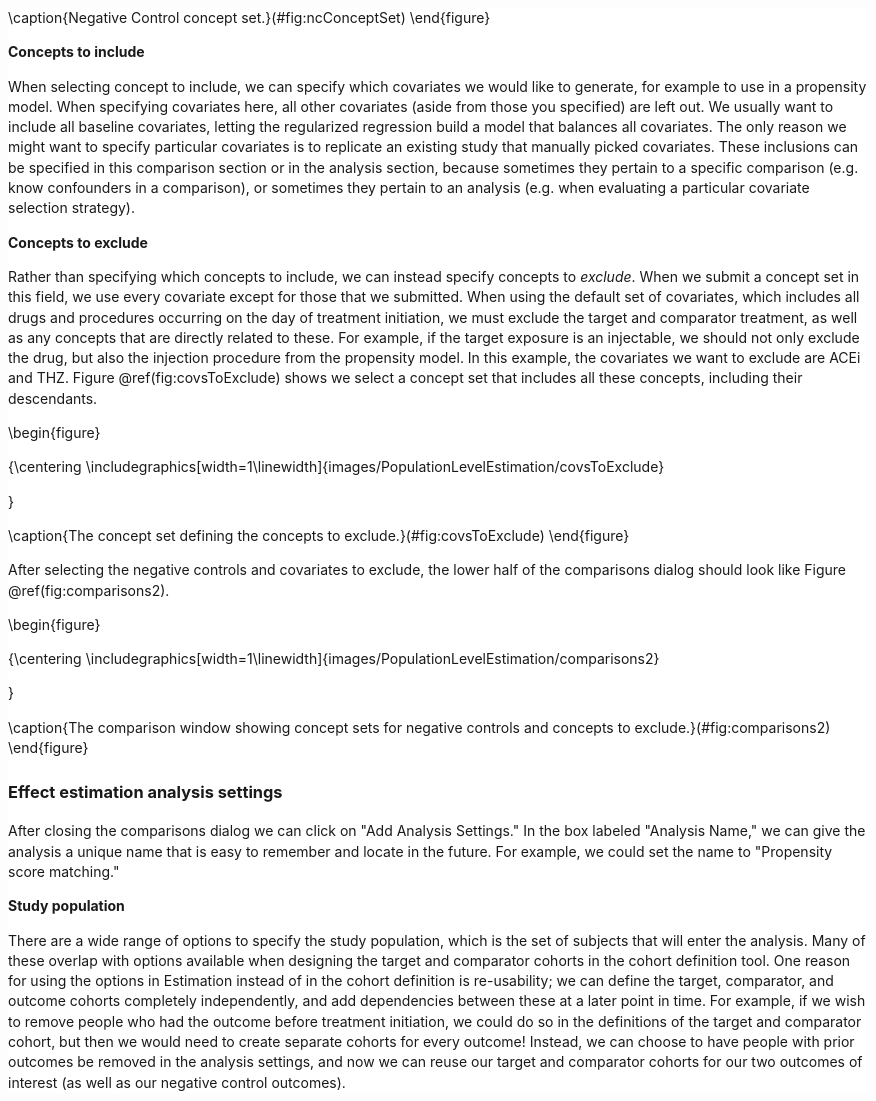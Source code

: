 \caption{Negative Control concept set.}(\#fig:ncConceptSet)
\end{figure}

**Concepts to include**

When selecting concept to include, we can specify which covariates we would like to generate, for example to use in a propensity model. When specifying covariates here, all other covariates (aside from those you specified) are left out. We usually want to include all baseline covariates, letting the regularized regression build a model that balances all covariates. The only reason we might want to specify particular covariates is to replicate an existing study that manually picked covariates. These inclusions can be specified in this comparison section or in the analysis section, because sometimes they pertain to a specific comparison (e.g. know confounders in a comparison), or sometimes they pertain to an analysis (e.g. when evaluating a particular covariate selection strategy).

**Concepts to exclude**

Rather than specifying which concepts to include, we can instead specify concepts to *exclude*. When we submit a concept set in this field, we use every covariate except for those that we submitted. When using the default set of covariates, which includes all drugs and procedures occurring on the day of treatment initiation, we must exclude the target and comparator treatment, as well as any concepts that are directly related to these. For example, if the target exposure is an injectable, we should not only exclude the drug, but also the injection procedure from the propensity model. In this example, the covariates we want to exclude are ACEi and THZ. Figure \@ref(fig:covsToExclude) shows we select a concept set that includes all these concepts, including their descendants.

\begin{figure}

{\centering \includegraphics[width=1\linewidth]{images/PopulationLevelEstimation/covsToExclude} 

}

\caption{The concept set defining the concepts to exclude.}(\#fig:covsToExclude)
\end{figure}

After selecting the negative controls and covariates to exclude, the lower half of the comparisons dialog should look like Figure \@ref(fig:comparisons2).

\begin{figure}

{\centering \includegraphics[width=1\linewidth]{images/PopulationLevelEstimation/comparisons2} 

}

\caption{The comparison window showing concept sets for negative controls and concepts to exclude.}(\#fig:comparisons2)
\end{figure}

### Effect estimation analysis settings

After closing the comparisons dialog we can click on "Add Analysis Settings." In the box labeled "Analysis Name," we can give the analysis a unique name that is easy to remember and locate in the future. For example, we could set the name to "Propensity score matching."

**Study population**

There are a wide range of options to specify the study population, which is the set of subjects that will enter the analysis. Many of these overlap with options available when designing the target and comparator cohorts in the cohort definition tool. One reason for using the options in Estimation instead of in the cohort definition is re-usability; we can define the target, comparator, and outcome cohorts completely independently, and add dependencies between these at a later point in time. For example, if we wish to remove people who had the outcome before treatment initiation, we could do so in the definitions of the target and comparator cohort, but then we would need to create separate cohorts for every outcome! Instead, we can choose to have people with prior outcomes be removed in the analysis settings, and now we can reuse our target and comparator cohorts for our two outcomes of interest (as well as our negative control outcomes).

